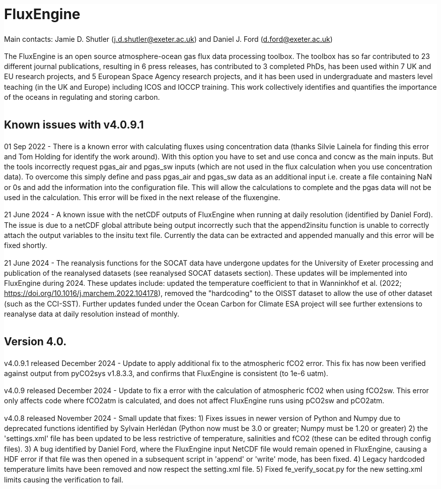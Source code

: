 FluxEngine
==========
Main contacts: Jamie D. Shutler (j.d.shutler@exeter.ac.uk) and Daniel J. Ford (d.ford@exeter.ac.uk)

The FluxEngine is an open source atmosphere-ocean gas flux data processing toolbox. The toolbox has so far contributed to 23 different journal publications, resulting in 6 press releases, has contributed to 3 completed PhDs, has been used within 7 UK and EU research projects, and 5 European Space Agency research projects, and it has been used in undergraduate and masters level teaching (in the UK and Europe) including ICOS and IOCCP training. This work collectively identifies and quantifies the importance of the oceans in regulating and storing carbon.

Known issues with v4.0.9.1
----
01 Sep 2022 - There is a known error with calculating fluxes using concentration data (thanks Silvie Lainela for finding this error and Tom Holding for identify the work around). With this option you have to set and use conca and concw as the main inputs. But the tools incorrectly request pgas_air and pgas_sw inputs (which are not used in the flux calculation when you use concentration data). To overcome this simply define and pass pgas_air and pgas_sw data as an additional input i.e. create a file containing NaN or 0s and add the information into the configuration file. This will allow the calculations to complete and the pgas data will not be used in the calculation. This error will be fixed in the next release of the fluxengine.

21 June 2024 - A known issue with the netCDF outputs of FluxEngine when running at daily resolution (identified by Daniel Ford). The issue is due to a netCDF global attribute being output incorrectly such that the append2insitu function is unable to correctly attach the output variables to the insitu text file. Currently the data can be extracted and appended manually and this error will be fixed shortly.

21 June 2024 - The reanalysis functions for the SOCAT data have undergone updates for the University of Exeter processing and publication of the reanalysed datasets (see reanalysed SOCAT datasets section). These updates will be implemented into FluxEngine during 2024. These updates include: updated the temperature coefficient to that in Wanninkhof et al. (2022; https://doi.org/10.1016/j.marchem.2022.104178), removed the "hardcoding" to the OISST dataset to allow the use of other dataset (such as the CCI-SST). Further updates funded under the Ocean Carbon for Climate ESA project will see further extensions to reanalyse data at daily resolution instead of monthly.

Version 4.0.
----
v4.0.9.1 released December 2024 - Update to apply additional fix to the atmospheric fCO2 error. This fix has now been verified against output from pyCO2sys v1.8.3.3, and confirms that FluxEngine is consistent (to 1e-6 uatm).

v4.0.9 released December 2024 - Update to fix a error with the calculation of atmospheric fCO2 when using fCO2sw. This error only affects code where fCO2atm is calculated, and does not affect FluxEngine runs using pCO2sw and pCO2atm.

v4.0.8 released November 2024 - Small update that fixes: 1) Fixes issues in newer version of Python and Numpy due to deprecated functions identified by Sylvain Herlédan (Python now must be 3.0 or greater; Numpy must be 1.20 or greater) 2) the 'settings.xml' file has been updated to be less restrictive of temperature, salinities and fCO2 (these can be edited through config files). 3) A bug identified by Daniel Ford, where the FluxEngine input NetCDF file would remain opened in FluxEngine, causing a HDF error if that file was then opened in a subsequent script in 'append' or 'write' mode, has been fixed. 4) Legacy hardcoded temperature limits have been removed and now respect the setting.xml file. 5) Fixed fe_verify_socat.py for the new setting.xml limits causing the verification to fail.
